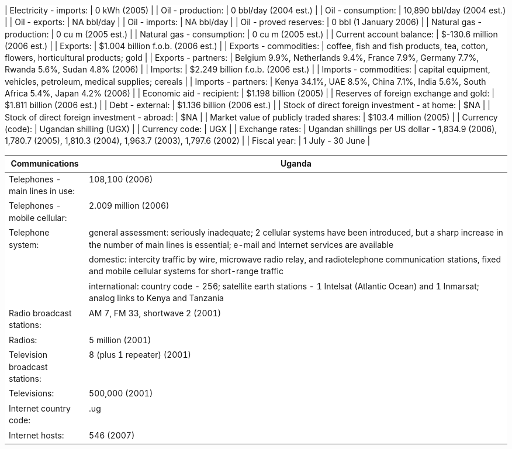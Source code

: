 | Electricity - imports: | 0 kWh (2005) |
| Oil - production: | 0 bbl/day (2004 est.) |
| Oil - consumption: | 10,890 bbl/day (2004 est.) |
| Oil - exports: | NA bbl/day |
| Oil - imports: | NA bbl/day |
| Oil - proved reserves: | 0 bbl (1 January 2006) |
| Natural gas - production: | 0 cu m (2005 est.) |
| Natural gas - consumption: | 0 cu m (2005 est.) |
| Current account balance: | $-130.6 million (2006 est.) |
| Exports: | $1.004 billion f.o.b. (2006 est.) |
| Exports - commodities: | coffee, fish and fish products, tea, cotton, flowers, horticultural products; gold |
| Exports - partners: | Belgium 9.9%, Netherlands 9.4%, France 7.9%, Germany 7.7%, Rwanda 5.6%, Sudan 4.8% (2006) |
| Imports: | $2.249 billion f.o.b. (2006 est.) |
| Imports - commodities: | capital equipment, vehicles, petroleum, medical supplies; cereals |
| Imports - partners: | Kenya 34.1%, UAE 8.5%, China 7.1%, India 5.6%, South Africa 5.4%, Japan 4.2% (2006) |
| Economic aid - recipient: | $1.198 billion (2005) |
| Reserves of foreign exchange and gold: | $1.811 billion (2006 est.) |
| Debt - external: | $1.136 billion (2006 est.) |
| Stock of direct foreign investment - at home: | $NA |
| Stock of direct foreign investment - abroad: | $NA |
| Market value of publicly traded shares: | $103.4 million (2005) |
| Currency (code): | Ugandan shilling (UGX) |
| Currency code: | UGX |
| Exchange rates: | Ugandan shillings per US dollar - 1,834.9 (2006), 1,780.7 (2005), 1,810.3 (2004), 1,963.7 (2003), 1,797.6 (2002) |
| Fiscal year: | 1 July - 30 June |

| Communications | Uganda |
| --- | --- |
| Telephones - main lines in use: | 108,100 (2006) |
| Telephones - mobile cellular: | 2.009 million (2006) |
| Telephone system: | general assessment: seriously inadequate; 2 cellular systems have been introduced, but a sharp increase in the number of main lines is essential; e-mail and Internet services are available |
| | domestic: intercity traffic by wire, microwave radio relay, and radiotelephone communication stations, fixed and mobile cellular systems for short-range traffic |
| | international: country code - 256; satellite earth stations - 1 Intelsat (Atlantic Ocean) and 1 Inmarsat; analog links to Kenya and Tanzania |
| Radio broadcast stations: | AM 7, FM 33, shortwave 2 (2001) |
| Radios: | 5 million (2001) |
| Television broadcast stations: | 8 (plus 1 repeater) (2001) |
| Televisions: | 500,000 (2001) |
| Internet country code: | .ug |
| Internet hosts: | 546 (2007) |